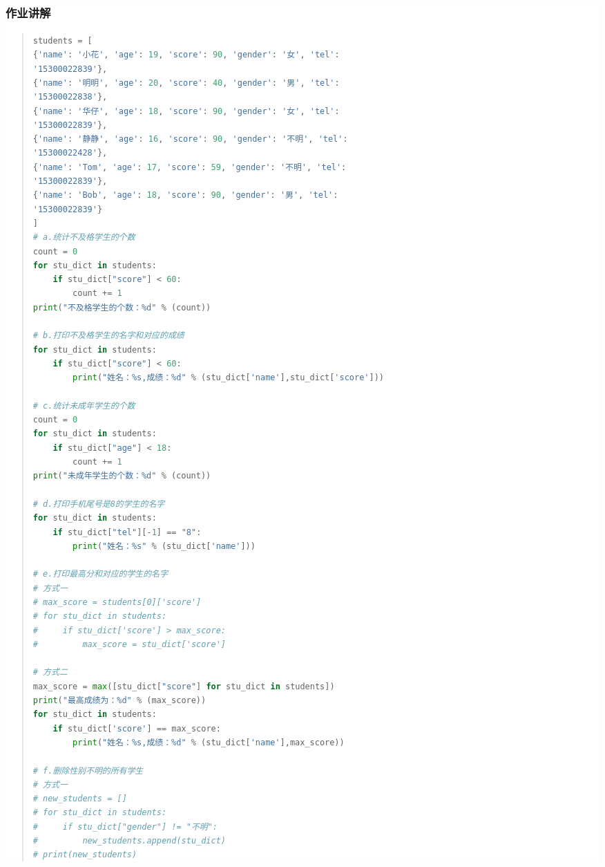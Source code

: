 ### 作业讲解

> ```Python
> students = [
> {'name': '小花', 'age': 19, 'score': 90, 'gender': '女', 'tel':
> '15300022839'},
> {'name': '明明', 'age': 20, 'score': 40, 'gender': '男', 'tel':
> '15300022838'},
> {'name': '华仔', 'age': 18, 'score': 90, 'gender': '女', 'tel':
> '15300022839'},
> {'name': '静静', 'age': 16, 'score': 90, 'gender': '不明', 'tel':
> '15300022428'},
> {'name': 'Tom', 'age': 17, 'score': 59, 'gender': '不明', 'tel':
> '15300022839'},
> {'name': 'Bob', 'age': 18, 'score': 90, 'gender': '男', 'tel':
> '15300022839'}
> ]
> # a.统计不及格学生的个数
> count = 0
> for stu_dict in students:
>     if stu_dict["score"] < 60:
>         count += 1
> print("不及格学生的个数：%d" % (count))
> 
> # b.打印不及格学生的名字和对应的成绩
> for stu_dict in students:
>     if stu_dict["score"] < 60:
>         print("姓名：%s,成绩：%d" % (stu_dict['name'],stu_dict['score']))
> 
> # c.统计未成年学生的个数
> count = 0
> for stu_dict in students:
>     if stu_dict["age"] < 18:
>         count += 1
> print("未成年学生的个数：%d" % (count))
> 
> # d.打印手机尾号是8的学生的名字
> for stu_dict in students:
>     if stu_dict["tel"][-1] == "8":
>         print("姓名：%s" % (stu_dict['name']))
> 
> # e.打印最高分和对应的学生的名字
> # 方式一
> # max_score = students[0]['score']
> # for stu_dict in students:
> #     if stu_dict['score'] > max_score:
> #         max_score = stu_dict['score']
> 
> # 方式二
> max_score = max([stu_dict["score"] for stu_dict in students])
> print("最高成绩为：%d" % (max_score))
> for stu_dict in students:
>     if stu_dict['score'] == max_score:
>         print("姓名：%s,成绩：%d" % (stu_dict['name'],max_score))
> 
> # f.删除性别不明的所有学生
> # 方式一
> # new_students = []
> # for stu_dict in students:
> #     if stu_dict["gender"] != "不明":
> #         new_students.append(stu_dict)
> # print(new_students)
> 